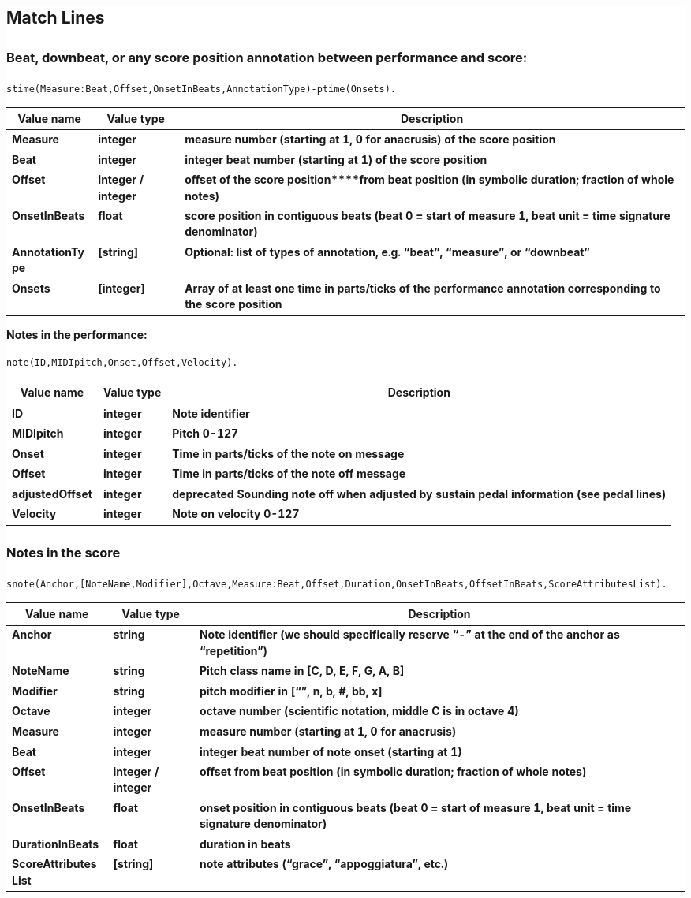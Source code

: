 ## Match Lines

### Beat, downbeat, or any score position annotation between performance and score:

`stime(Measure:Beat,Offset,OnsetInBeats,AnnotationType)-ptime(Onsets).`

| **Value name**     | **Value type**        | **Description**                                              |
| ------------------ | --------------------- | ------------------------------------------------------------ |
| **Measure**        | **integer**           | **measure number (starting at 1, 0 for anacrusis) of the score position** |
| **Beat**           | **integer**           | **integer beat number (starting at 1) of the score position** |
| **Offset**         | **Integer / integer** | **offset of the score position****from beat position (in symbolic duration; fraction of whole notes)** |
| **OnsetInBeats**   | **float**             | **score position in contiguous beats (beat 0 = start of measure 1, beat unit = time signature denominator)** |
| **AnnotationType** | **[string]**          | **Optional: list of types of annotation, e.g. “beat”, “measure”, or “downbeat”** |
| **Onsets**         | **[integer]**         | **Array of at least one time in parts/ticks of the performance annotation corresponding to the score position** |



**Notes in the performance:**

`note(ID,MIDIpitch,Onset,Offset,Velocity).`



| **Value name**     | **Value type** | **Description**                                              |
| ------------------ | -------------- | ------------------------------------------------------------ |
| **ID**             | **integer**    | **Note identifier**                                          |
| **MIDIpitch**      | **integer**    | **Pitch 0-127**                                              |
| **Onset**          | **integer**    | **Time in parts/ticks of the note on message**               |
| **Offset**         | **integer**    | **Time in parts/ticks of the note off message**              |
| **adjustedOffset** | **integer**    | **deprecated** **Sounding note off when adjusted by sustain pedal information (see pedal lines)** |
| **Velocity**       | **integer**    | **Note on velocity 0-127**                                   |



### Notes in the score

`snote(Anchor,[NoteName,Modifier],Octave,Measure:Beat,Offset,Duration,OnsetInBeats,OffsetInBeats,ScoreAttributesList).`



| **Value name**          | **Value type**        | **Description**                                              |
| ----------------------- | --------------------- | ------------------------------------------------------------ |
| **Anchor**              | **string**            | **Note identifier (we should specifically reserve “-<number>” at the end of the anchor as “repetition”)** |
| **NoteName**            | **string**            | **Pitch class name in [C, D, E, F, G, A, B]**                |
| **Modifier**            | **string**            | **pitch modifier in [“”, n, b, #, bb, x]**                   |
| **Octave**              | **integer**           | **octave number (scientific notation, middle C is in octave 4)** |
| **Measure**             | **integer**           | **measure number (starting at 1, 0 for anacrusis)**          |
| **Beat**                | **integer**           | **integer beat number of note onset (starting at 1)**        |
| **Offset**              | **integer / integer** | **offset from beat position (in symbolic duration; fraction of whole notes)** |
| **OnsetInBeats**        | **float**             | **onset position in contiguous beats (beat 0 = start of measure 1, beat unit = time signature denominator)** |
| **DurationInBeats**     | **float**             | **duration in beats**                                        |
| **ScoreAttributesList** | **[string]**          | **note attributes (“grace”, “appoggiatura”, etc.)**          |